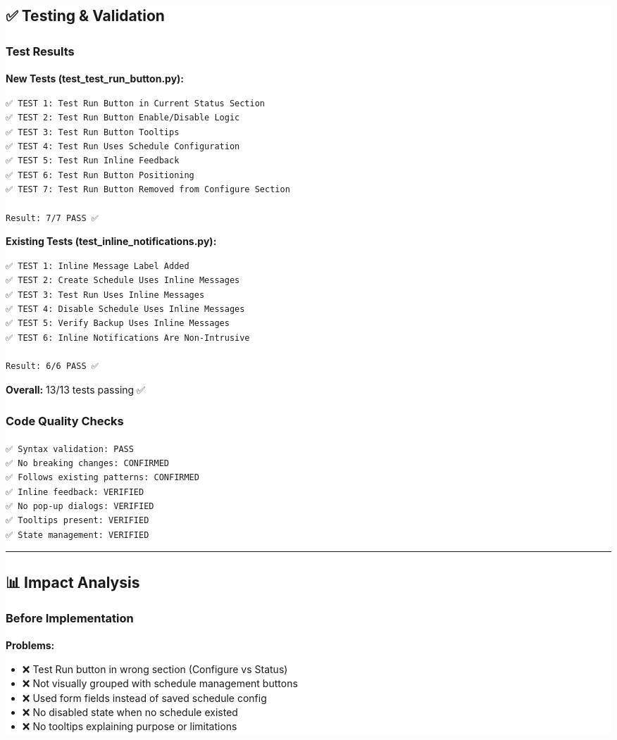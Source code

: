 
## ✅ Testing & Validation

### Test Results

**New Tests (test_test_run_button.py):**
```
✅ TEST 1: Test Run Button in Current Status Section
✅ TEST 2: Test Run Button Enable/Disable Logic
✅ TEST 3: Test Run Button Tooltips
✅ TEST 4: Test Run Uses Schedule Configuration
✅ TEST 5: Test Run Inline Feedback
✅ TEST 6: Test Run Button Positioning
✅ TEST 7: Test Run Button Removed from Configure Section

Result: 7/7 PASS ✅
```

**Existing Tests (test_inline_notifications.py):**
```
✅ TEST 1: Inline Message Label Added
✅ TEST 2: Create Schedule Uses Inline Messages
✅ TEST 3: Test Run Uses Inline Messages
✅ TEST 4: Disable Schedule Uses Inline Messages
✅ TEST 5: Verify Backup Uses Inline Messages
✅ TEST 6: Inline Notifications Are Non-Intrusive

Result: 6/6 PASS ✅
```

**Overall:** 13/13 tests passing ✅

### Code Quality Checks

```
✅ Syntax validation: PASS
✅ No breaking changes: CONFIRMED
✅ Follows existing patterns: CONFIRMED
✅ Inline feedback: VERIFIED
✅ No pop-up dialogs: VERIFIED
✅ Tooltips present: VERIFIED
✅ State management: VERIFIED
```

---

## 📊 Impact Analysis

### Before Implementation

**Problems:**
- ❌ Test Run button in wrong section (Configure vs Status)
- ❌ Not visually grouped with schedule management buttons
- ❌ Used form fields instead of saved schedule config
- ❌ No disabled state when no schedule existed
- ❌ No tooltips explaining purpose or limitations
